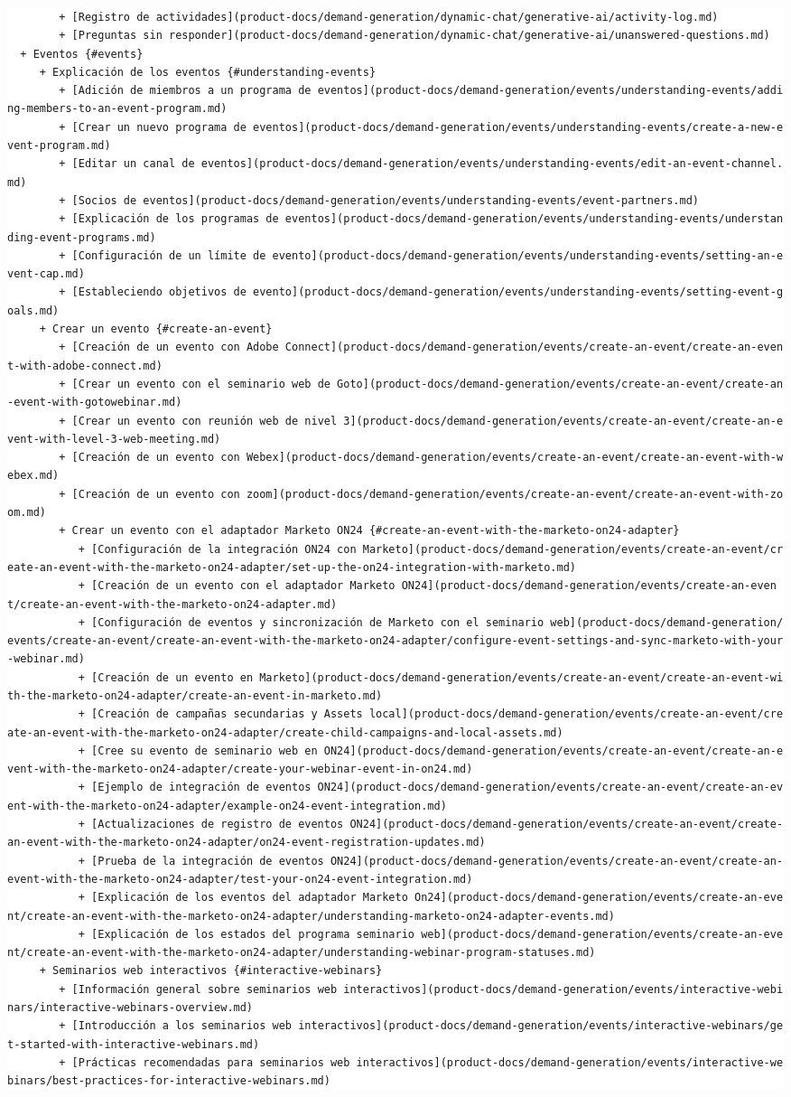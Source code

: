             + [Registro de actividades](product-docs/demand-generation/dynamic-chat/generative-ai/activity-log.md)
            + [Preguntas sin responder](product-docs/demand-generation/dynamic-chat/generative-ai/unanswered-questions.md)
      + Eventos {#events}
         + Explicación de los eventos {#understanding-events}
            + [Adición de miembros a un programa de eventos](product-docs/demand-generation/events/understanding-events/adding-members-to-an-event-program.md)
            + [Crear un nuevo programa de eventos](product-docs/demand-generation/events/understanding-events/create-a-new-event-program.md)
            + [Editar un canal de eventos](product-docs/demand-generation/events/understanding-events/edit-an-event-channel.md)
            + [Socios de eventos](product-docs/demand-generation/events/understanding-events/event-partners.md)
            + [Explicación de los programas de eventos](product-docs/demand-generation/events/understanding-events/understanding-event-programs.md)
            + [Configuración de un límite de evento](product-docs/demand-generation/events/understanding-events/setting-an-event-cap.md)
            + [Estableciendo objetivos de evento](product-docs/demand-generation/events/understanding-events/setting-event-goals.md)
         + Crear un evento {#create-an-event}
            + [Creación de un evento con Adobe Connect](product-docs/demand-generation/events/create-an-event/create-an-event-with-adobe-connect.md)
            + [Crear un evento con el seminario web de Goto](product-docs/demand-generation/events/create-an-event/create-an-event-with-gotowebinar.md)
            + [Crear un evento con reunión web de nivel 3](product-docs/demand-generation/events/create-an-event/create-an-event-with-level-3-web-meeting.md)
            + [Creación de un evento con Webex](product-docs/demand-generation/events/create-an-event/create-an-event-with-webex.md)
            + [Creación de un evento con zoom](product-docs/demand-generation/events/create-an-event/create-an-event-with-zoom.md)
            + Crear un evento con el adaptador Marketo ON24 {#create-an-event-with-the-marketo-on24-adapter}
               + [Configuración de la integración ON24 con Marketo](product-docs/demand-generation/events/create-an-event/create-an-event-with-the-marketo-on24-adapter/set-up-the-on24-integration-with-marketo.md)
               + [Creación de un evento con el adaptador Marketo ON24](product-docs/demand-generation/events/create-an-event/create-an-event-with-the-marketo-on24-adapter.md)
               + [Configuración de eventos y sincronización de Marketo con el seminario web](product-docs/demand-generation/events/create-an-event/create-an-event-with-the-marketo-on24-adapter/configure-event-settings-and-sync-marketo-with-your-webinar.md)
               + [Creación de un evento en Marketo](product-docs/demand-generation/events/create-an-event/create-an-event-with-the-marketo-on24-adapter/create-an-event-in-marketo.md)
               + [Creación de campañas secundarias y Assets local](product-docs/demand-generation/events/create-an-event/create-an-event-with-the-marketo-on24-adapter/create-child-campaigns-and-local-assets.md)
               + [Cree su evento de seminario web en ON24](product-docs/demand-generation/events/create-an-event/create-an-event-with-the-marketo-on24-adapter/create-your-webinar-event-in-on24.md)
               + [Ejemplo de integración de eventos ON24](product-docs/demand-generation/events/create-an-event/create-an-event-with-the-marketo-on24-adapter/example-on24-event-integration.md)
               + [Actualizaciones de registro de eventos ON24](product-docs/demand-generation/events/create-an-event/create-an-event-with-the-marketo-on24-adapter/on24-event-registration-updates.md)
               + [Prueba de la integración de eventos ON24](product-docs/demand-generation/events/create-an-event/create-an-event-with-the-marketo-on24-adapter/test-your-on24-event-integration.md)
               + [Explicación de los eventos del adaptador Marketo On24](product-docs/demand-generation/events/create-an-event/create-an-event-with-the-marketo-on24-adapter/understanding-marketo-on24-adapter-events.md)
               + [Explicación de los estados del programa seminario web](product-docs/demand-generation/events/create-an-event/create-an-event-with-the-marketo-on24-adapter/understanding-webinar-program-statuses.md)
         + Seminarios web interactivos {#interactive-webinars}
            + [Información general sobre seminarios web interactivos](product-docs/demand-generation/events/interactive-webinars/interactive-webinars-overview.md)
            + [Introducción a los seminarios web interactivos](product-docs/demand-generation/events/interactive-webinars/get-started-with-interactive-webinars.md)
            + [Prácticas recomendadas para seminarios web interactivos](product-docs/demand-generation/events/interactive-webinars/best-practices-for-interactive-webinars.md)
